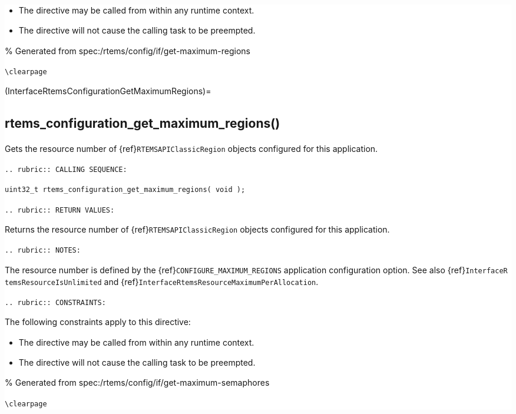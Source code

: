 - The directive may be called from within any runtime context.

- The directive will not cause the calling task to be preempted.

% Generated from spec:/rtems/config/if/get-maximum-regions

```{raw} latex
\clearpage
```

```{index} rtems_configuration_get_maximum_regions()
```

(InterfaceRtemsConfigurationGetMaximumRegions)=

## rtems_configuration_get_maximum_regions()

Gets the resource number of {ref}`RTEMSAPIClassicRegion` objects configured for
this application.

```{eval-rst}
.. rubric:: CALLING SEQUENCE:
```

```{code-block} c
uint32_t rtems_configuration_get_maximum_regions( void );
```

```{eval-rst}
.. rubric:: RETURN VALUES:
```

Returns the resource number of {ref}`RTEMSAPIClassicRegion` objects configured
for this application.

```{eval-rst}
.. rubric:: NOTES:
```

The resource number is defined by the {ref}`CONFIGURE_MAXIMUM_REGIONS`
application configuration option. See also
{ref}`InterfaceRtemsResourceIsUnlimited` and
{ref}`InterfaceRtemsResourceMaximumPerAllocation`.

```{eval-rst}
.. rubric:: CONSTRAINTS:
```

The following constraints apply to this directive:

- The directive may be called from within any runtime context.

- The directive will not cause the calling task to be preempted.

% Generated from spec:/rtems/config/if/get-maximum-semaphores

```{raw} latex
\clearpage
```

```{index} rtems_configuration_get_maximum_semaphores()
```
